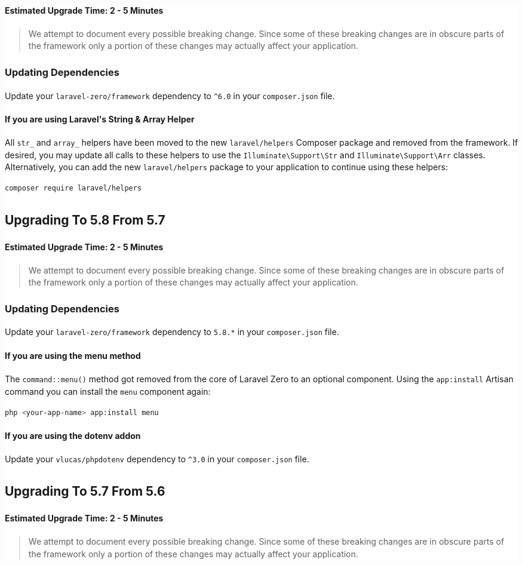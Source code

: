 #### Estimated Upgrade Time: 2 - 5 Minutes

> We attempt to document every possible breaking change. Since some of these breaking changes are in obscure parts of the framework only a portion of these changes may actually affect your application.

### Updating Dependencies

Update your `laravel-zero/framework` dependency to `^6.0` in your `composer.json` file.

#### If you are using Laravel's String & Array Helper

All `str_` and `array_` helpers have been moved to the new `laravel/helpers` Composer package and removed from the framework. If desired, you may update all calls to these helpers to use the `Illuminate\Support\Str` and `Illuminate\Support\Arr` classes. Alternatively, you can add the new `laravel/helpers` package to your application to continue using these helpers:

```bash
composer require laravel/helpers
```

<a name="upgrade-5.8.0"></a>
## Upgrading To 5.8 From 5.7

#### Estimated Upgrade Time: 2 - 5 Minutes

> We attempt to document every possible breaking change. Since some of these breaking changes are in obscure parts of the framework only a portion of these changes may actually affect your application.

### Updating Dependencies

Update your `laravel-zero/framework` dependency to `5.8.*` in your `composer.json` file.

#### If you are using the menu method

The `command::menu()` method got removed from the core of Laravel Zero to an optional component. Using the `app:install` Artisan command you can install the `menu` component again:
```bash
php <your-app-name> app:install menu
```

#### If you are using the dotenv addon

Update your `vlucas/phpdotenv` dependency to `^3.0` in your `composer.json` file.

<a name="upgrade-5.7.0"></a>
## Upgrading To 5.7 From 5.6

#### Estimated Upgrade Time: 2 - 5 Minutes

> We attempt to document every possible breaking change. Since some of these breaking changes are in obscure parts of the framework only a portion of these changes may actually affect your application.
